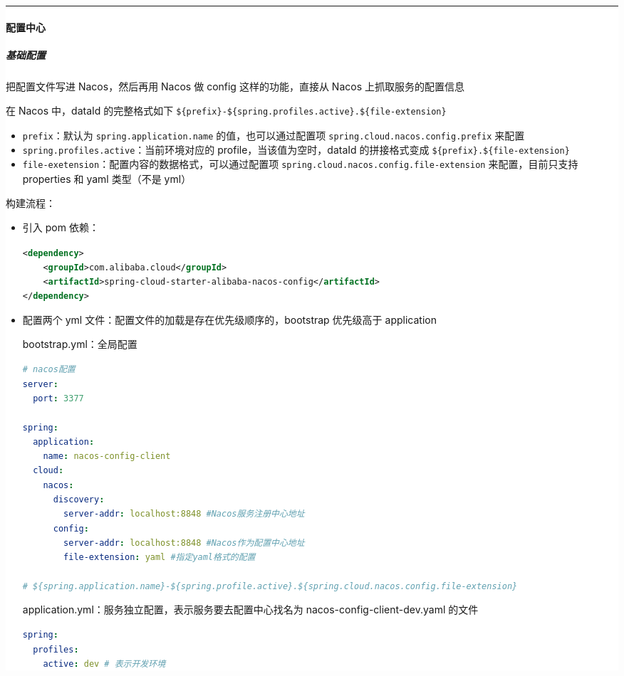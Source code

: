  

***



#### 配置中心

##### 基础配置

把配置文件写进 Nacos，然后再用 Nacos 做 config 这样的功能，直接从 Nacos 上抓取服务的配置信息

在 Nacos 中，dataId 的完整格式如下 `${prefix}-${spring.profiles.active}.${file-extension}`

* `prefix`：默认为 `spring.application.name` 的值，也可以通过配置项 `spring.cloud.nacos.config.prefix` 来配置
* `spring.profiles.active`：当前环境对应的 profile，当该值为空时，dataId 的拼接格式变成 `${prefix}.${file-extension}`
* `file-exetension`：配置内容的数据格式，可以通过配置项 `spring.cloud.nacos.config.file-extension` 来配置，目前只支持 properties 和 yaml 类型（不是 yml）

构建流程：

* 引入 pom 依赖：

  ```xml
  <dependency>
      <groupId>com.alibaba.cloud</groupId>
      <artifactId>spring-cloud-starter-alibaba-nacos-config</artifactId>
  </dependency>
  ```

* 配置两个 yml 文件：配置文件的加载是存在优先级顺序的，bootstrap 优先级高于 application

  bootstrap.yml：全局配置

  ```yaml
  # nacos配置
  server:
    port: 3377
  
  spring:
    application:
      name: nacos-config-client
    cloud:
      nacos:
        discovery:
          server-addr: localhost:8848 #Nacos服务注册中心地址
        config:
          server-addr: localhost:8848 #Nacos作为配置中心地址
          file-extension: yaml #指定yaml格式的配置
  
  # ${spring.application.name}-${spring.profile.active}.${spring.cloud.nacos.config.file-extension}
  ```

  application.yml：服务独立配置，表示服务要去配置中心找名为 nacos-config-client-dev.yaml 的文件

  ```yaml
  spring:
    profiles:
      active: dev # 表示开发环境
  ```
